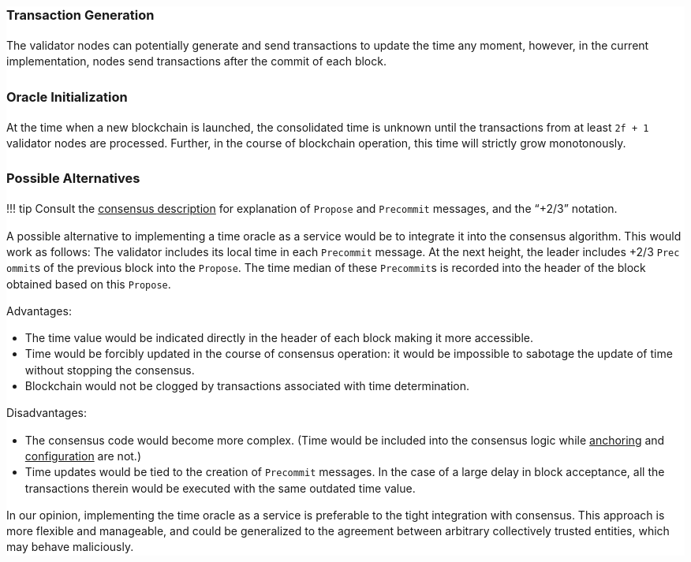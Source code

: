 ### Transaction Generation

The validator nodes can potentially generate and send transactions to update
the time any moment, however, in the current implementation, nodes send
transactions after the commit of each block.

### Oracle Initialization

At the time when a new blockchain is launched, the consolidated time is unknown
until the transactions from at least `2f + 1` validator nodes are processed.
Further, in the course of blockchain operation, this time
will strictly grow monotonously.

### Possible Alternatives

!!! tip
    Consult the [consensus description](../architecture/consensus.md) for
    explanation of `Propose` and `Precommit` messages, and the “+2/3” notation.

A possible alternative to implementing a time oracle as a service would be to
integrate it into the consensus algorithm. This would work as follows:
The validator includes its local time in each `Precommit` message.
At the next height, the leader includes +2/3 `Precommit`s of the previous block
into the `Propose`. The time median of these `Precommit`s is recorded into
the header of the block obtained based on this `Propose`.

Advantages:

- The time value would be indicated directly in the header of each block
  making it more accessible.
- Time would be forcibly updated in the course of consensus operation:
  it would be impossible to sabotage the update of time without stopping the consensus.
- Blockchain would not be clogged by transactions associated with time determination.

Disadvantages:

- The consensus code would become more complex. (Time would be included
  into the consensus logic while [anchoring](bitcoin-anchoring.md) and
  [configuration](configuration-updater.md) are not.)
- Time updates would be tied to the creation of `Precommit` messages. In the case
  of a large delay in block acceptance, all the transactions therein would
  be executed with the same outdated time value.

In our opinion, implementing the time oracle as a service is preferable to
the tight integration with consensus. This approach is more flexible and manageable,
and could be generalized to the agreement between arbitrary collectively trusted
entities, which may behave maliciously.

[exonum-time]: https://github.com/exonum/exonum/tree/master/services/time
[tlsdate]: https://github.com/ioerror/tlsdate
[roughtime]: https://roughtime.googlesource.com/roughtime
